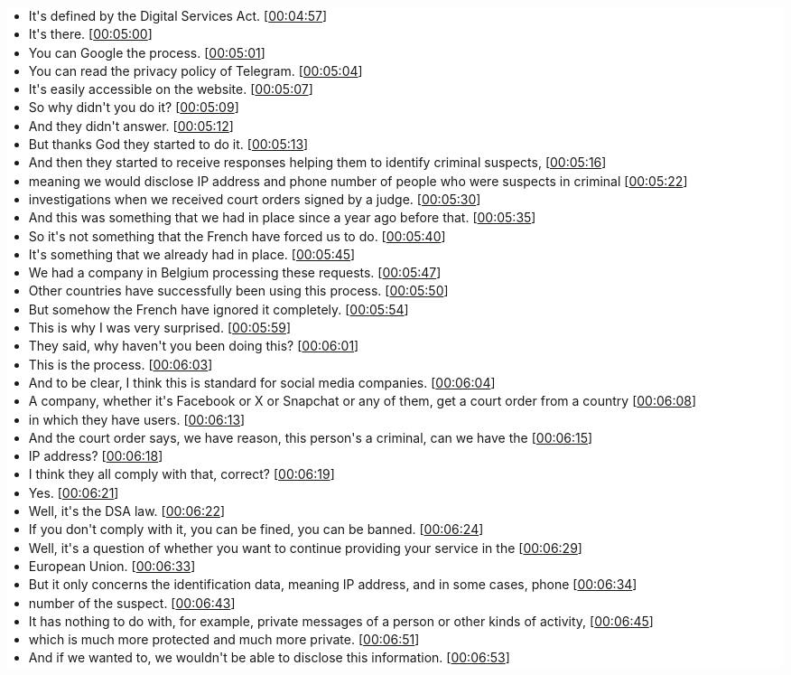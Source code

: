 *  It's defined by the Digital Services Act. [[00:04:57](https://www.youtube.com/watch?v=bxFQvOyTolg&t=297.94s)]
*  It's there. [[00:05:00](https://www.youtube.com/watch?v=bxFQvOyTolg&t=300.18s)]
*  You can Google the process. [[00:05:01](https://www.youtube.com/watch?v=bxFQvOyTolg&t=301.52s)]
*  You can read the privacy policy of Telegram. [[00:05:04](https://www.youtube.com/watch?v=bxFQvOyTolg&t=304.24s)]
*  It's easily accessible on the website. [[00:05:07](https://www.youtube.com/watch?v=bxFQvOyTolg&t=307.4s)]
*  So why didn't you do it? [[00:05:09](https://www.youtube.com/watch?v=bxFQvOyTolg&t=309.56s)]
*  And they didn't answer. [[00:05:12](https://www.youtube.com/watch?v=bxFQvOyTolg&t=312.08s)]
*  But thanks God they started to do it. [[00:05:13](https://www.youtube.com/watch?v=bxFQvOyTolg&t=313.91999999999996s)]
*  And then they started to receive responses helping them to identify criminal suspects, [[00:05:16](https://www.youtube.com/watch?v=bxFQvOyTolg&t=316.96s)]
*  meaning we would disclose IP address and phone number of people who were suspects in criminal [[00:05:22](https://www.youtube.com/watch?v=bxFQvOyTolg&t=322.24s)]
*  investigations when we received court orders signed by a judge. [[00:05:30](https://www.youtube.com/watch?v=bxFQvOyTolg&t=330.2s)]
*  And this was something that we had in place since a year ago before that. [[00:05:35](https://www.youtube.com/watch?v=bxFQvOyTolg&t=335.28s)]
*  So it's not something that the French have forced us to do. [[00:05:40](https://www.youtube.com/watch?v=bxFQvOyTolg&t=340.32s)]
*  It's something that we already had in place. [[00:05:45](https://www.youtube.com/watch?v=bxFQvOyTolg&t=345.32s)]
*  We had a company in Belgium processing these requests. [[00:05:47](https://www.youtube.com/watch?v=bxFQvOyTolg&t=347.12s)]
*  Other countries have successfully been using this process. [[00:05:50](https://www.youtube.com/watch?v=bxFQvOyTolg&t=350.56s)]
*  But somehow the French have ignored it completely. [[00:05:54](https://www.youtube.com/watch?v=bxFQvOyTolg&t=354.24s)]
*  This is why I was very surprised. [[00:05:59](https://www.youtube.com/watch?v=bxFQvOyTolg&t=359.24s)]
*  They said, why haven't you been doing this? [[00:06:01](https://www.youtube.com/watch?v=bxFQvOyTolg&t=361.08000000000004s)]
*  This is the process. [[00:06:03](https://www.youtube.com/watch?v=bxFQvOyTolg&t=363.08000000000004s)]
*  And to be clear, I think this is standard for social media companies. [[00:06:04](https://www.youtube.com/watch?v=bxFQvOyTolg&t=364.52000000000004s)]
*  A company, whether it's Facebook or X or Snapchat or any of them, get a court order from a country [[00:06:08](https://www.youtube.com/watch?v=bxFQvOyTolg&t=368.12s)]
*  in which they have users. [[00:06:13](https://www.youtube.com/watch?v=bxFQvOyTolg&t=373.28000000000003s)]
*  And the court order says, we have reason, this person's a criminal, can we have the [[00:06:15](https://www.youtube.com/watch?v=bxFQvOyTolg&t=375.88s)]
*  IP address? [[00:06:18](https://www.youtube.com/watch?v=bxFQvOyTolg&t=378.96000000000004s)]
*  I think they all comply with that, correct? [[00:06:19](https://www.youtube.com/watch?v=bxFQvOyTolg&t=379.96000000000004s)]
*  Yes. [[00:06:21](https://www.youtube.com/watch?v=bxFQvOyTolg&t=381.76s)]
*  Well, it's the DSA law. [[00:06:22](https://www.youtube.com/watch?v=bxFQvOyTolg&t=382.76s)]
*  If you don't comply with it, you can be fined, you can be banned. [[00:06:24](https://www.youtube.com/watch?v=bxFQvOyTolg&t=384.2s)]
*  Well, it's a question of whether you want to continue providing your service in the [[00:06:29](https://www.youtube.com/watch?v=bxFQvOyTolg&t=389.2s)]
*  European Union. [[00:06:33](https://www.youtube.com/watch?v=bxFQvOyTolg&t=393.12s)]
*  But it only concerns the identification data, meaning IP address, and in some cases, phone [[00:06:34](https://www.youtube.com/watch?v=bxFQvOyTolg&t=394.28s)]
*  number of the suspect. [[00:06:43](https://www.youtube.com/watch?v=bxFQvOyTolg&t=403.15999999999997s)]
*  It has nothing to do with, for example, private messages of a person or other kinds of activity, [[00:06:45](https://www.youtube.com/watch?v=bxFQvOyTolg&t=405.0s)]
*  which is much more protected and much more private. [[00:06:51](https://www.youtube.com/watch?v=bxFQvOyTolg&t=411.48s)]
*  And if we wanted to, we wouldn't be able to disclose this information. [[00:06:53](https://www.youtube.com/watch?v=bxFQvOyTolg&t=413.88s)]